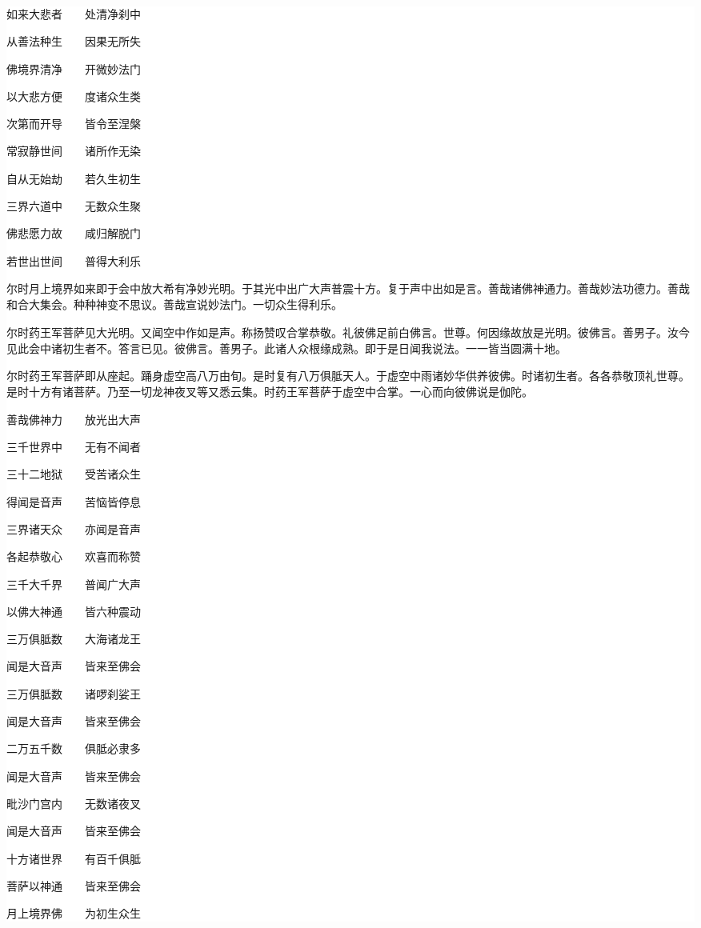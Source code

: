 如来大悲者　　处清净刹中  

从善法种生　　因果无所失  

佛境界清净　　开微妙法门  

以大悲方便　　度诸众生类  

次第而开导　　皆令至涅槃  

常寂静世间　　诸所作无染  

自从无始劫　　若久生初生  

三界六道中　　无数众生聚  

佛悲愿力故　　咸归解脱门  

若世出世间　　普得大利乐  

尔时月上境界如来即于会中放大希有净妙光明。于其光中出广大声普震十方。复于声中出如是言。善哉诸佛神通力。善哉妙法功德力。善哉和合大集会。种种神变不思议。善哉宣说妙法门。一切众生得利乐。  

尔时药王军菩萨见大光明。又闻空中作如是声。称扬赞叹合掌恭敬。礼彼佛足前白佛言。世尊。何因缘故放是光明。彼佛言。善男子。汝今见此会中诸初生者不。答言已见。彼佛言。善男子。此诸人众根缘成熟。即于是日闻我说法。一一皆当圆满十地。  

尔时药王军菩萨即从座起。踊身虚空高八万由旬。是时复有八万俱胝天人。于虚空中雨诸妙华供养彼佛。时诸初生者。各各恭敬顶礼世尊。是时十方有诸菩萨。乃至一切龙神夜叉等又悉云集。时药王军菩萨于虚空中合掌。一心而向彼佛说是伽陀。  

善哉佛神力　　放光出大声  

三千世界中　　无有不闻者  

三十二地狱　　受苦诸众生  

得闻是音声　　苦恼皆停息  

三界诸天众　　亦闻是音声  

各起恭敬心　　欢喜而称赞  

三千大千界　　普闻广大声  

以佛大神通　　皆六种震动  

三万俱胝数　　大海诸龙王  

闻是大音声　　皆来至佛会  

三万俱胝数　　诸啰刹娑王  

闻是大音声　　皆来至佛会  

二万五千数　　俱胝必隶多  

闻是大音声　　皆来至佛会  

毗沙门宫内　　无数诸夜叉  

闻是大音声　　皆来至佛会  

十方诸世界　　有百千俱胝  

菩萨以神通　　皆来至佛会  

月上境界佛　　为初生众生  
